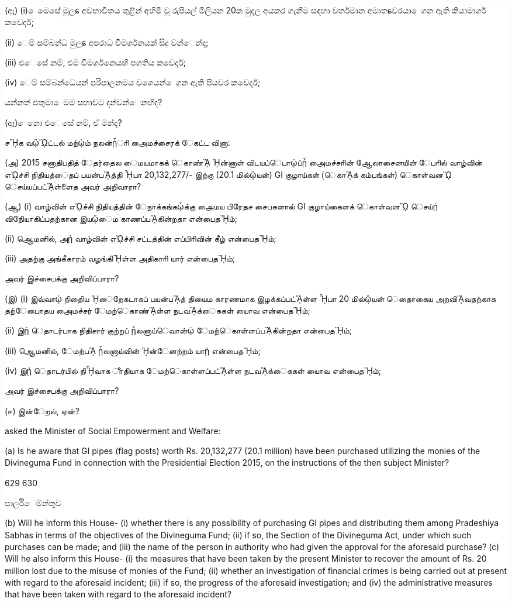 (ඇ) (i) ෙමෙසේ මූලɕ අවභාවිතය තුළින් අහිමි වූ රුපියල් මිලියන 20ක මුදල අයකර ගැනීම සඳහා වර්තමාන අමාතɕවරයා ෙගන ඇති කියාමාර්ග කවෙර්ද;

(ii) ෙම් සම්බන්ධ මුලɕ අපරාධ විමර්ශනයක් සිදු වන්ෙන්ද;

(iii) එෙසේ නම්, එම විමර්ශනෙයහි පගතිය කවෙර්ද;

(iv) ෙම් සම්බන්ධෙයන් පරිපාලනමය වශෙයන් ෙගන ඇති පියවර කවෙර්ද;

යන්නත් එතුමා ෙමම සභාවට දන්වන්ෙනහිද?

(ඈ) ෙනො එෙසේ නම්, ඒ මන්ද?

சᾚக வᾤᾬட்டல் மற்ᾠம் நலன்ᾗாி அைமச்சைரக் ேகட்ட வினா:

(அ) 2015 சனாதிபதித் ேதர்தைல ைமயமாகக் ெகாண்ᾌ ᾙன்னாள் விடயப்ெபாᾠப்ᾗ அைமச்சாின் ஆேலாசைனயின் ேபாில் வாழ்வின் எᾨச்சி நிதியத்ைதப் பயன்பᾌத்தி ᾟபா 20,132,277/- இற்கு (20.1 மில்ᾢயன்) GI குழாய்கள் (ெகாᾊக் கம்பங்கள்) ெகாள்வனᾫ ெசய்யப்பட்ᾌள்ளைத அவர் அறிவாரா?

(ஆ) (i) வாழ்வின் எᾨச்சி நிதியத்தின் ேநாக்கங்கᾦக்கு அைமய பிரேதச சைபகளால் GI குழாய்கைளக் ெகாள்வனᾫ ெசய்ᾐ விநிேயாகிப்பதற்கான இயᾤைம காணப்பᾌகின்றதா என்பைதᾜம்;

(ii) ஆெமனில், அᾐ வாழ்வின் எᾨச்சி சட்டத்தின் எப்பிாிவின் கீழ் என்பைதᾜம்;

(iii) அதற்கு அங்கீகாரம் வழங்கிᾜள்ள அதிகாாி யார் என்பைதᾜம்;

அவர் இச்சைபக்கு அறிவிப்பாரா?

(இ) (i) இவ்வாᾠ நிதிைய ᾙைறேகடாகப் பயன்பᾌத் தியைம காரணமாக இழக்கப்பட்ᾌள்ள ᾟபா 20 மில்ᾢயன் ெதாைகைய அறவிᾌவதற்காக தற்ேபாைதய அைமச்சர் ேமற்ெகாண்ᾌள்ள நடவᾊக்ைககள் யாைவ என்பைதᾜம்;

(ii) இᾐ ெதாடர்பாக நிதிசார் குற்றப் ᾗலனாய்ெவான்ᾠ ேமற்ெகாள்ளப்பᾌகின்றதா என்பைதᾜம்;

(iii) ஆெமனில், ேமற்பᾊ ᾗலனாய்வின் ᾙன்ேனற்றம் யாᾐ என்பைதᾜம்;

(iv) இᾐ ெதாடர்பில் நிᾞவாக ாீதியாக ேமற்ெகாள்ளப்பட்ᾌள்ள நடவᾊக்ைககள் யாைவ என்பைதᾜம்;

அவர் இச்சைபக்கு அறிவிப்பாரா?

(ஈ) இன்ேறல், ஏன்?

asked the Minister of Social Empowerment and Welfare:

(a) Is he aware that GI pipes (flag posts) worth Rs. 20,132,277 (20.1 million) have been purchased utilizing the monies of the Divineguma Fund in connection with the Presidential Election 2015, on the instructions of the then subject Minister?

629 630

පාර්ලිෙම්න්තුව

(b) Will he inform this House- (i) whether there is any possibility of purchasing GI pipes and distributing them among Pradeshiya Sabhas in terms of the objectives of the Divineguma Fund; (ii) if so, the Section of the Divineguma Act, under which such purchases can be made; and (iii) the name of the person in authority who had given the approval for the aforesaid purchase? (c) Will he also inform this House- (i) the measures that have been taken by the present Minister to recover the amount of Rs. 20 million lost due to the misuse of monies of the Fund; (ii) whether an investigation of financial crimes is being carried out at present with regard to the aforesaid incident; (iii) if so, the progress of the aforesaid investigation; and (iv) the administrative measures that have been taken with regard to the aforesaid incident?
